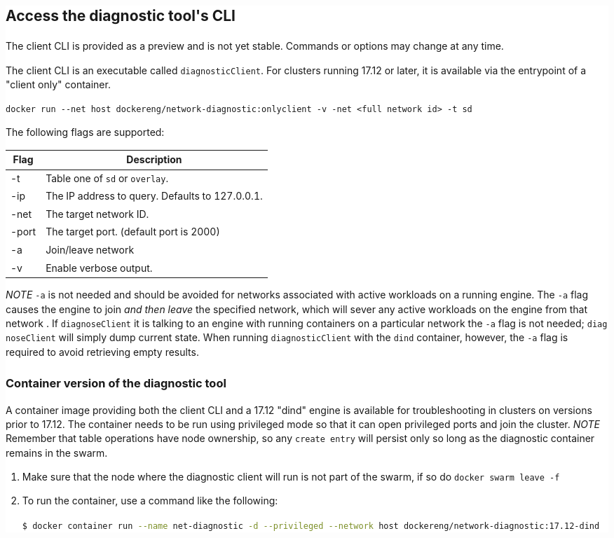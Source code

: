 ## Access the diagnostic tool's CLI

The client CLI is provided as a preview and is not yet stable. Commands or
options may change at any time.

The client CLI is an executable called `diagnosticClient`.  For clusters
running 17.12 or later, it is available via the entrypoint of a "client only"
container.

`docker run --net host dockereng/network-diagnostic:onlyclient -v -net <full network id> -t sd`

The following flags are supported:

| Flag          | Description                                     |
|---------------|-------------------------------------------------|
| -t <string>   | Table one of `sd` or `overlay`.                 |
| -ip <string>  | The IP address to query. Defaults to 127.0.0.1. |
| -net <string> | The target network ID.                          |
| -port <int>   | The target port. (default port is 2000)         |
| -a            | Join/leave network                              |
| -v            | Enable verbose output.                          |

*NOTE* `-a` is not needed and should be avoided for networks associated with
active workloads on a running engine. The `-a` flag causes the engine to join
*and then leave* the specified network, which will sever any active workloads
on the engine from that network .  If `diagnoseClient` it is talking to an
engine with running containers on a particular network the `-a` flag is not
needed; `diagnoseClient` will simply dump current state.  When running
`diagnosticClient` with the `dind` container, however, the `-a` flag is
required to avoid retrieving empty results.

### Container version of the diagnostic tool

A container image providing both the client CLI and a 17.12 "dind" engine is
available for troubleshooting in clusters on versions prior to 17.12.  The
container needs to be run using privileged mode so that it can open privileged
ports and join the cluster.
*NOTE*
Remember that table operations have node ownership, so any `create entry` will
persist only so long as the diagnostic container remains in the swarm.

1.  Make sure that the node where the diagnostic client will run is not part of the swarm, if so do `docker swarm leave -f`

2.  To run the container, use a command like the following:

    ```bash
    $ docker container run --name net-diagnostic -d --privileged --network host dockereng/network-diagnostic:17.12-dind
    ```
